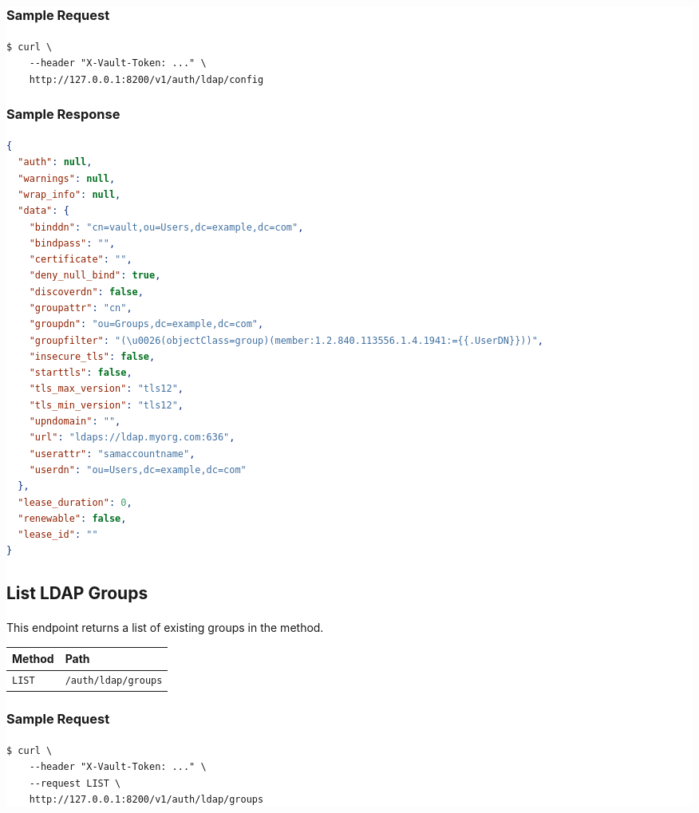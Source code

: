 ### Sample Request

```
$ curl \
    --header "X-Vault-Token: ..." \
    http://127.0.0.1:8200/v1/auth/ldap/config
```

### Sample Response

```json
{
  "auth": null,
  "warnings": null,
  "wrap_info": null,
  "data": {
    "binddn": "cn=vault,ou=Users,dc=example,dc=com",
    "bindpass": "",
    "certificate": "",
    "deny_null_bind": true,
    "discoverdn": false,
    "groupattr": "cn",
    "groupdn": "ou=Groups,dc=example,dc=com",
    "groupfilter": "(\u0026(objectClass=group)(member:1.2.840.113556.1.4.1941:={{.UserDN}}))",
    "insecure_tls": false,
    "starttls": false,
    "tls_max_version": "tls12",
    "tls_min_version": "tls12",
    "upndomain": "",
    "url": "ldaps://ldap.myorg.com:636",
    "userattr": "samaccountname",
    "userdn": "ou=Users,dc=example,dc=com"
  },
  "lease_duration": 0,
  "renewable": false,
  "lease_id": ""
}
```

## List LDAP Groups

This endpoint returns a list of existing groups in the method.

| Method   | Path                         |
| :--------------------------- | :--------------------- |
| `LIST`   | `/auth/ldap/groups`          |

### Sample Request

```
$ curl \
    --header "X-Vault-Token: ..." \
    --request LIST \
    http://127.0.0.1:8200/v1/auth/ldap/groups
```
